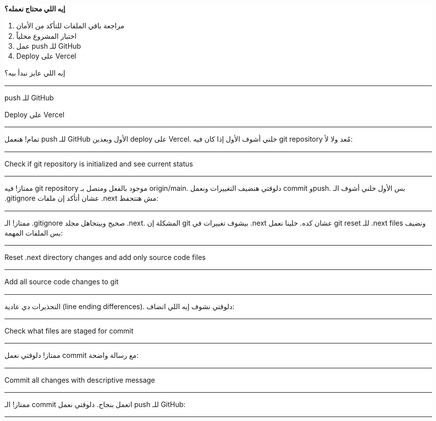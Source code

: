 **إيه اللي محتاج نعمله؟**
1. مراجعة باقي الملفات للتأكد من الأمان
2. اختبار المشروع محلياً
3. عمل push للـ GitHub
4. Deploy على Vercel

إيه اللي عايز نبدأ بيه؟

---

push للـ GitHub

Deploy على Vercel

---

تمام! هنعمل push للـ GitHub الأول وبعدين deploy على Vercel. خلني أشوف الأول إذا كان فيه git repository مُعد ولا لأ:

---

Check if git repository is initialized and see current status

---

ممتاز! فيه git repository موجود بالفعل ومتصل بـ origin/main. دلوقتي هنضيف التغييرات ونعمل commit وpush. بس الأول خلني أشوف الـ .gitignore عشان أتأكد إن ملفات .next مش هتتحفظ:

---

ممتاز! الـ .gitignore صحيح وبيتجاهل مجلد .next. المشكلة إن git بيشوف تغييرات في .next عشان كده. خلينا نعمل git reset للـ .next files ونضيف بس الملفات المهمة:

---

Reset .next directory changes and add only source code files

---

Add all source code changes to git

---

التحذيرات دي عادية (line ending differences). دلوقتي نشوف إيه اللي اتضاف:

---

Check what files are staged for commit

---

ممتاز! دلوقتي نعمل commit مع رسالة واضحة:

---

Commit all changes with descriptive message

---

ممتاز! الـ commit اتعمل بنجاح. دلوقتي نعمل push للـ GitHub:

---